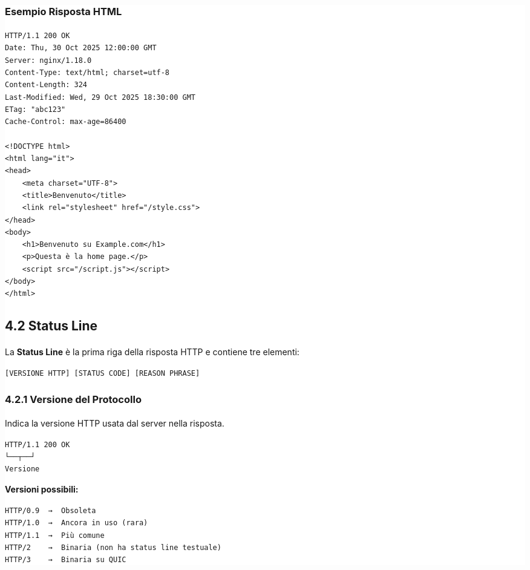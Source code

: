### Esempio Risposta HTML

```http
HTTP/1.1 200 OK
Date: Thu, 30 Oct 2025 12:00:00 GMT
Server: nginx/1.18.0
Content-Type: text/html; charset=utf-8
Content-Length: 324
Last-Modified: Wed, 29 Oct 2025 18:30:00 GMT
ETag: "abc123"
Cache-Control: max-age=86400

<!DOCTYPE html>
<html lang="it">
<head>
    <meta charset="UTF-8">
    <title>Benvenuto</title>
    <link rel="stylesheet" href="/style.css">
</head>
<body>
    <h1>Benvenuto su Example.com</h1>
    <p>Questa è la home page.</p>
    <script src="/script.js"></script>
</body>
</html>
```

## 4.2 Status Line

La **Status Line** è la prima riga della risposta HTTP e contiene tre elementi:

```
[VERSIONE HTTP] [STATUS CODE] [REASON PHRASE]
```

### 4.2.1 Versione del Protocollo

Indica la versione HTTP usata dal server nella risposta.

```http
HTTP/1.1 200 OK
└──┬──┘
Versione
```

**Versioni possibili:**
```
HTTP/0.9  →  Obsoleta
HTTP/1.0  →  Ancora in uso (rara)
HTTP/1.1  →  Più comune
HTTP/2    →  Binaria (non ha status line testuale)
HTTP/3    →  Binaria su QUIC
```
